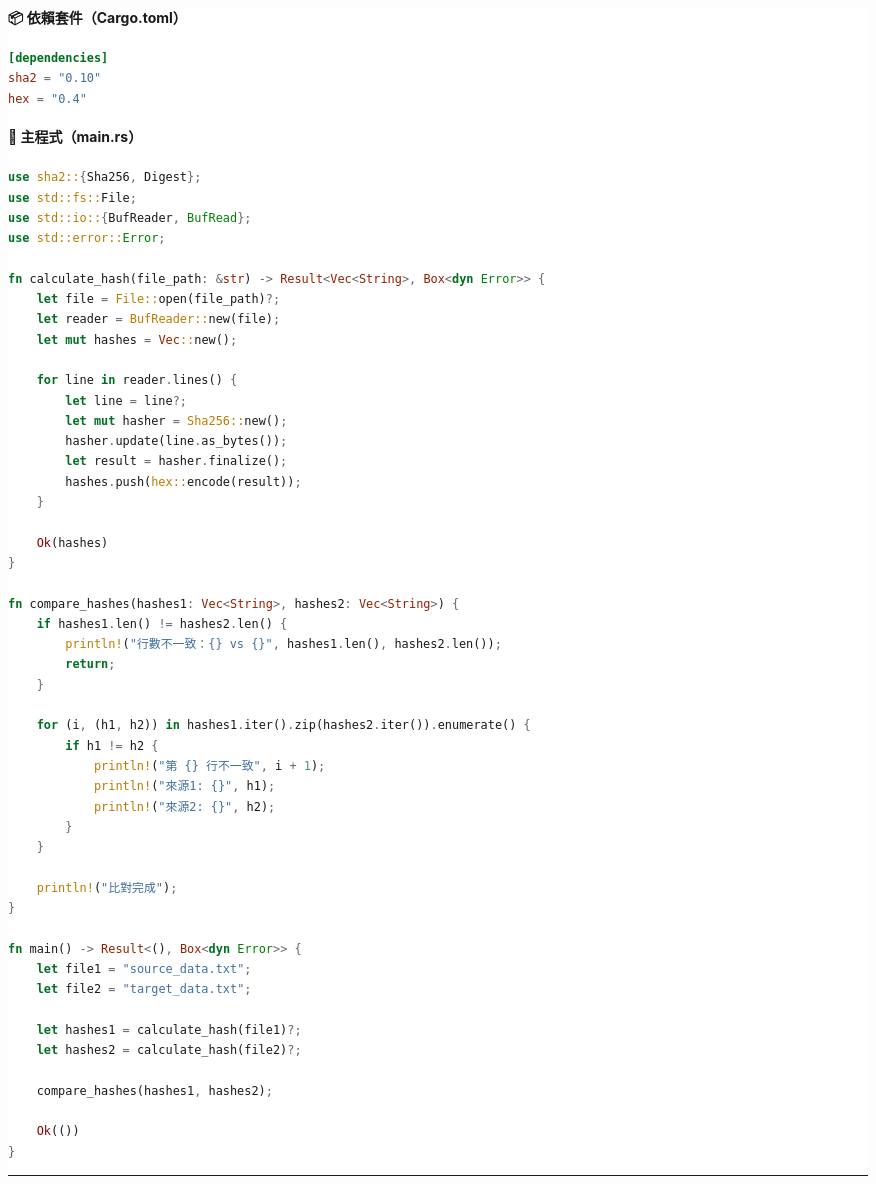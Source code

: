 #### 📦 依賴套件（Cargo.toml）

```toml
[dependencies]
sha2 = "0.10"
hex = "0.4"
```

#### 🧾 主程式（main.rs）

```rust
use sha2::{Sha256, Digest};
use std::fs::File;
use std::io::{BufReader, BufRead};
use std::error::Error;

fn calculate_hash(file_path: &str) -> Result<Vec<String>, Box<dyn Error>> {
    let file = File::open(file_path)?;
    let reader = BufReader::new(file);
    let mut hashes = Vec::new();

    for line in reader.lines() {
        let line = line?;
        let mut hasher = Sha256::new();
        hasher.update(line.as_bytes());
        let result = hasher.finalize();
        hashes.push(hex::encode(result));
    }

    Ok(hashes)
}

fn compare_hashes(hashes1: Vec<String>, hashes2: Vec<String>) {
    if hashes1.len() != hashes2.len() {
        println!("行數不一致：{} vs {}", hashes1.len(), hashes2.len());
        return;
    }

    for (i, (h1, h2)) in hashes1.iter().zip(hashes2.iter()).enumerate() {
        if h1 != h2 {
            println!("第 {} 行不一致", i + 1);
            println!("來源1: {}", h1);
            println!("來源2: {}", h2);
        }
    }

    println!("比對完成");
}

fn main() -> Result<(), Box<dyn Error>> {
    let file1 = "source_data.txt";
    let file2 = "target_data.txt";

    let hashes1 = calculate_hash(file1)?;
    let hashes2 = calculate_hash(file2)?;

    compare_hashes(hashes1, hashes2);

    Ok(())
}
```

---